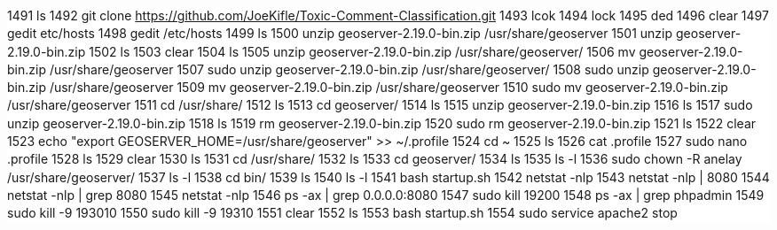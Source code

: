  1491  ls
 1492  git clone https://github.com/JoeKifle/Toxic-Comment-Classification.git
 1493  lcok
 1494  lock
 1495  ded
 1496  clear
 1497  gedit etc/hosts
 1498  gedit /etc/hosts
 1499  ls
 1500  unzip geoserver-2.19.0-bin.zip /usr/share/geoserver
 1501  unzip geoserver-2.19.0-bin.zip 
 1502  ls
 1503  clear
 1504  ls
 1505  unzip  geoserver-2.19.0-bin.zip  /usr/share/geoserver/
 1506  mv geoserver-2.19.0-bin.zip /usr/share/geoserver
 1507  sudo unzip  geoserver-2.19.0-bin.zip  /usr/share/geoserver/
 1508  sudo unzip  geoserver-2.19.0-bin.zip  /usr/share/geoserver
 1509  mv geoserver-2.19.0-bin.zip /usr/share/geoserver
 1510  sudo mv geoserver-2.19.0-bin.zip /usr/share/geoserver
 1511  cd /usr/share/
 1512  ls
 1513  cd geoserver/
 1514  ls
 1515  unzip geoserver-2.19.0-bin.zip 
 1516  ls
 1517  sudo unzip geoserver-2.19.0-bin.zip 
 1518  ls
 1519  rm geoserver-2.19.0-bin.zip 
 1520  sudo rm geoserver-2.19.0-bin.zip 
 1521  ls
 1522  clear
 1523  echo "export GEOSERVER_HOME=/usr/share/geoserver" >> ~/.profile
 1524  cd ~
 1525  ls
 1526  cat .profile 
 1527  sudo nano .profile 
 1528  ls
 1529  clear
 1530  ls
 1531  cd /usr/share/
 1532  ls
 1533  cd geoserver/
 1534  ls
 1535  ls -l
 1536  sudo chown -R anelay /usr/share/geoserver/
 1537  ls -l
 1538  cd bin/
 1539  ls
 1540  ls -l
 1541  bash startup.sh
 1542  netstat -nlp
 1543  netstat -nlp | 8080
 1544  netstat -nlp | grep 8080
 1545  netstat -nlp
 1546  ps -ax | grep 0.0.0.0:8080 
 1547  sudo kill 19200
 1548  ps -ax | grep phpadmin
 1549  sudo kill -9 193010
 1550  sudo kill -9 19310
 1551  clear
 1552  ls
 1553  bash startup.sh
 1554  sudo service apache2 stop